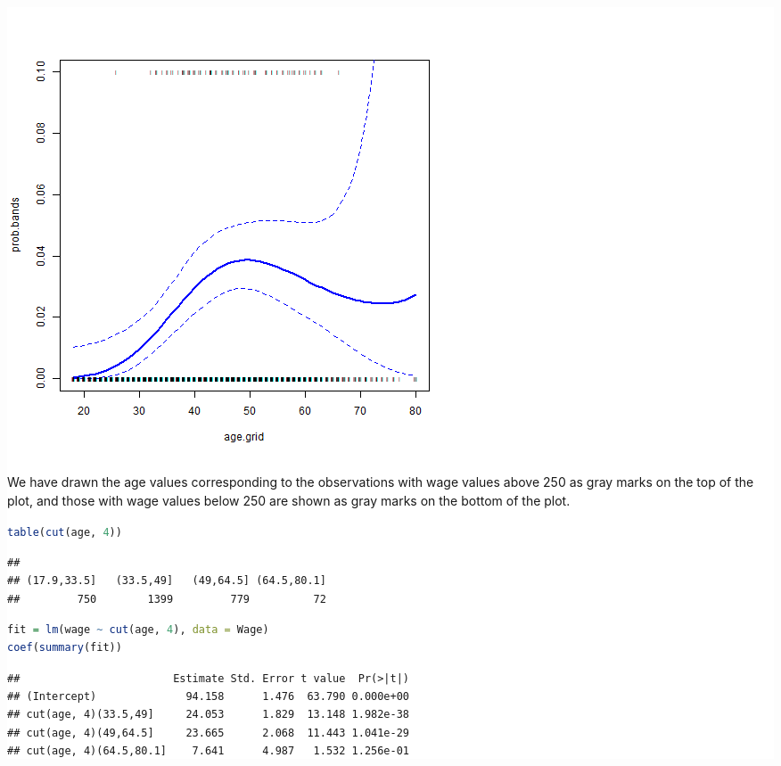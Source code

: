 ![plot of chunk unnamed-chunk-9](figure/unnamed-chunk-9.png) 

We have drawn the age values corresponding to the observations with wage values above 250 as gray marks on the top of the plot, and those with wage values below 250 are shown as gray marks on the bottom of the plot.


```r
table(cut(age, 4))
```

```
## 
## (17.9,33.5]   (33.5,49]   (49,64.5] (64.5,80.1] 
##         750        1399         779          72
```

```r
fit = lm(wage ~ cut(age, 4), data = Wage)
coef(summary(fit))
```

```
##                        Estimate Std. Error t value  Pr(>|t|)
## (Intercept)              94.158      1.476  63.790 0.000e+00
## cut(age, 4)(33.5,49]     24.053      1.829  13.148 1.982e-38
## cut(age, 4)(49,64.5]     23.665      2.068  11.443 1.041e-29
## cut(age, 4)(64.5,80.1]    7.641      4.987   1.532 1.256e-01
```
